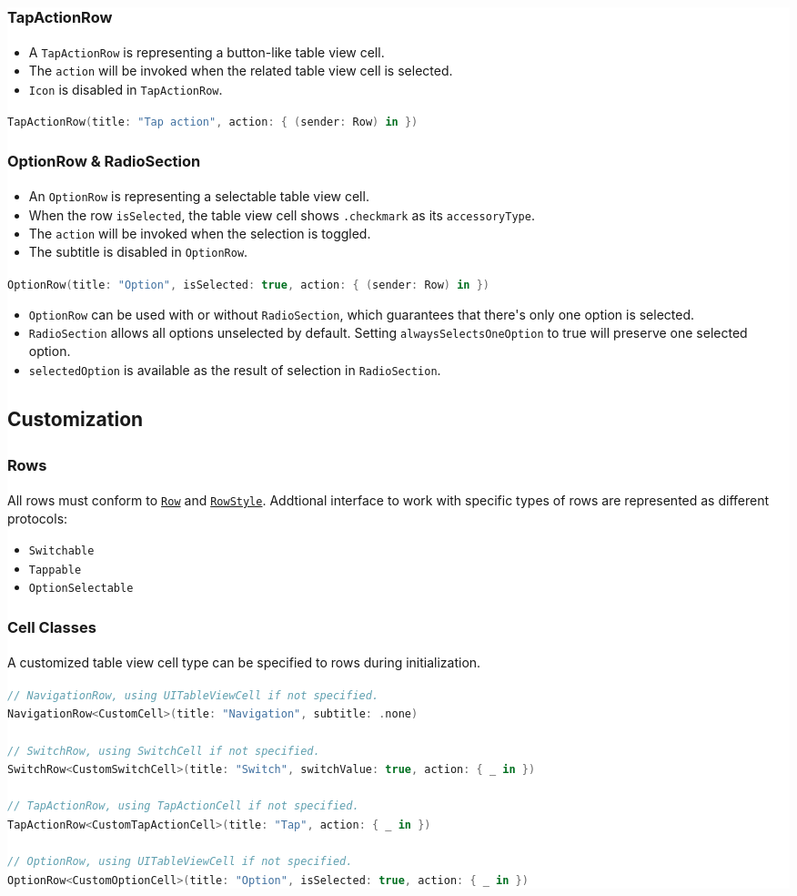 ### TapActionRow

* A `TapActionRow` is representing a button-like table view cell.
* The `action` will be invoked when the related table view cell is selected.
* `Icon` is disabled in `TapActionRow`.

```swift
TapActionRow(title: "Tap action", action: { (sender: Row) in })
```

### OptionRow & RadioSection

* An `OptionRow` is representing a selectable table view cell.
* When the row `isSelected`, the table view cell shows `.checkmark` as its `accessoryType`.
* The `action` will be invoked when the selection is toggled.
* The subtitle is disabled in `OptionRow`.

```swift
OptionRow(title: "Option", isSelected: true, action: { (sender: Row) in })
```

* `OptionRow` can be used with or without `RadioSection`, which guarantees that there's only one option is selected.
* `RadioSection` allows all options unselected by default. Setting `alwaysSelectsOneOption` to true will preserve one selected option.
* `selectedOption` is available as the result of selection in `RadioSection`.

## Customization

### Rows

All rows must conform to [`Row`](https://github.com/bcylin/QuickTableViewController/blob/develop/Source/Protocol/Row.swift) and [`RowStyle`](https://github.com/bcylin/QuickTableViewController/blob/develop/Source/Protocol/RowStyle.swift). Addtional interface to work with specific types of rows are represented as different protocols:

* `Switchable`
* `Tappable`
* `OptionSelectable`

### Cell Classes

A customized table view cell type can be specified to rows during initialization.

```swift
// NavigationRow, using UITableViewCell if not specified.
NavigationRow<CustomCell>(title: "Navigation", subtitle: .none)

// SwitchRow, using SwitchCell if not specified.
SwitchRow<CustomSwitchCell>(title: "Switch", switchValue: true, action: { _ in })

// TapActionRow, using TapActionCell if not specified.
TapActionRow<CustomTapActionCell>(title: "Tap", action: { _ in })

// OptionRow, using UITableViewCell if not specified.
OptionRow<CustomOptionCell>(title: "Option", isSelected: true, action: { _ in })
```
